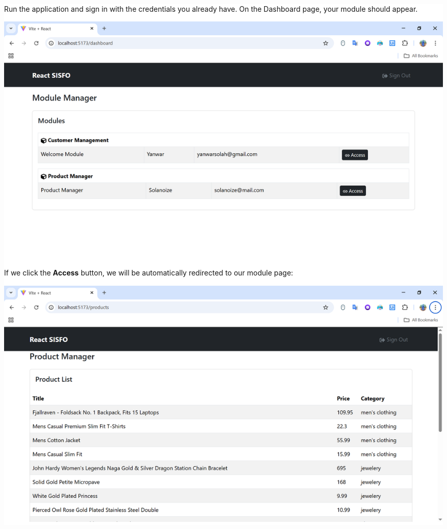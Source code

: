 Run the application and sign in with the credentials you already have. On the Dashboard page, your module should appear.

![alt text](./public/preview-dashboard.png)

If we click the **Access** button, we will be automatically redirected to our module page:

![alt text](./public/preview-product.png)
